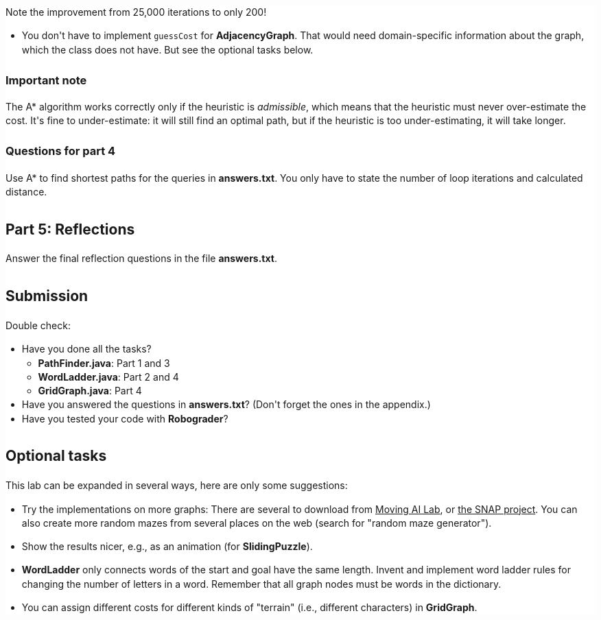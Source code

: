   Note the improvement from 25,000 iterations to only 200!

- You don't have to implement `guessCost` for **AdjacencyGraph**.
  That would need domain-specific information about the graph, which the class does not have.
  But see the optional tasks below.

### Important note

The A* algorithm works correctly only if the heuristic is *admissible*, which means that the heuristic must never over-estimate the cost.
It's fine to under-estimate: it will still find an optimal path, but if the heuristic is too under-estimating, it will take longer.

### Questions for part 4

Use A* to find shortest paths for the queries in **answers.txt**.
You only have to state the number of loop iterations and calculated distance.


## Part 5: Reflections

Answer the final reflection questions in the file **answers.txt**.


## Submission

Double check:
* Have you done all the tasks?
  - **PathFinder.java**: Part 1 and 3
  - **WordLadder.java**: Part 2 and 4
  - **GridGraph.java**: Part 4
* Have you answered the questions in **answers.txt**?
  (Don't forget the ones in the appendix.)
* Have you tested your code with **Robograder**?


## Optional tasks

This lab can be expanded in several ways, here are only some suggestions:

* Try the implementations on more graphs: There are several to download from [Moving AI Lab](https://www.movingai.com/benchmarks/grids.html), or [the SNAP project](http://snap.stanford.edu/data/index.html).
  You can also create more random mazes from several places on the web (search for "random maze generator").

* Show the results nicer, e.g., as an animation (for **SlidingPuzzle**).

* **WordLadder** only connects words of the start and goal have the same length.
  Invent and implement word ladder rules for changing the number of letters in a word.
  Remember that all graph nodes must be words in the dictionary.

* You can assign different costs for different kinds of "terrain" (i.e., different characters) in **GridGraph**.
